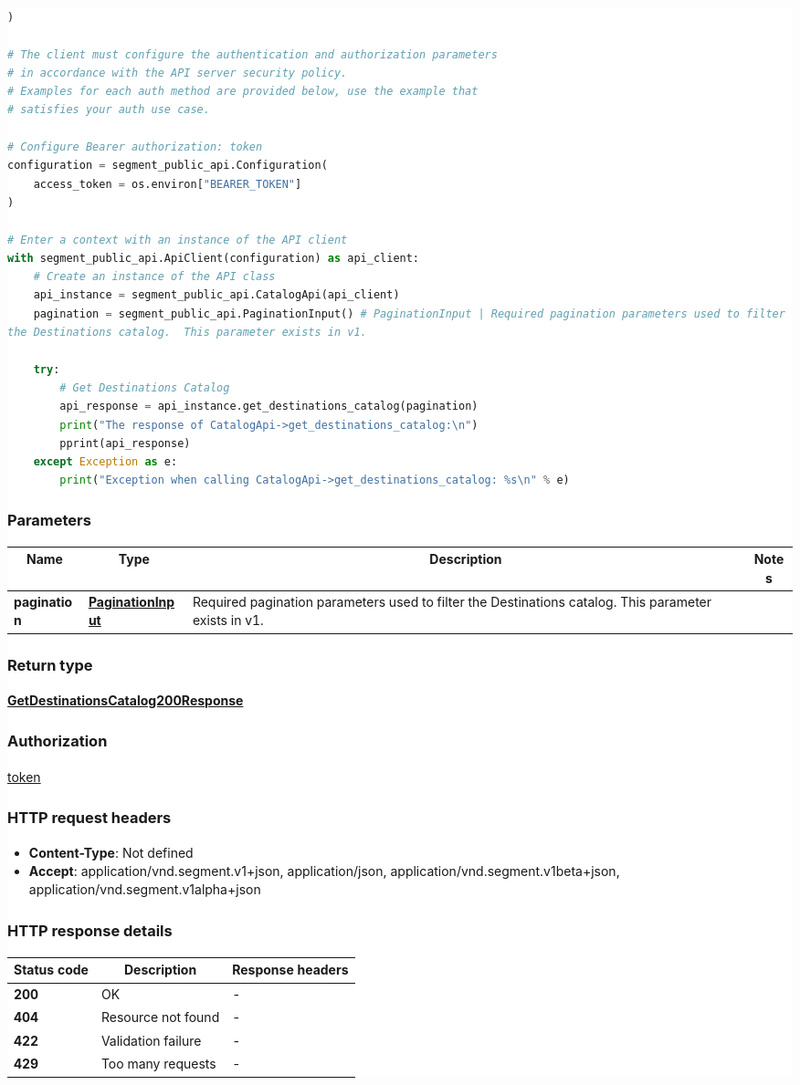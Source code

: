 ```python
)

# The client must configure the authentication and authorization parameters
# in accordance with the API server security policy.
# Examples for each auth method are provided below, use the example that
# satisfies your auth use case.

# Configure Bearer authorization: token
configuration = segment_public_api.Configuration(
    access_token = os.environ["BEARER_TOKEN"]
)

# Enter a context with an instance of the API client
with segment_public_api.ApiClient(configuration) as api_client:
    # Create an instance of the API class
    api_instance = segment_public_api.CatalogApi(api_client)
    pagination = segment_public_api.PaginationInput() # PaginationInput | Required pagination parameters used to filter the Destinations catalog.  This parameter exists in v1.

    try:
        # Get Destinations Catalog
        api_response = api_instance.get_destinations_catalog(pagination)
        print("The response of CatalogApi->get_destinations_catalog:\n")
        pprint(api_response)
    except Exception as e:
        print("Exception when calling CatalogApi->get_destinations_catalog: %s\n" % e)
```



### Parameters

Name | Type | Description  | Notes
------------- | ------------- | ------------- | -------------
 **pagination** | [**PaginationInput**](.md)| Required pagination parameters used to filter the Destinations catalog.  This parameter exists in v1. | 

### Return type

[**GetDestinationsCatalog200Response**](GetDestinationsCatalog200Response.md)

### Authorization

[token](../README.md#token)

### HTTP request headers

 - **Content-Type**: Not defined
 - **Accept**: application/vnd.segment.v1+json, application/json, application/vnd.segment.v1beta+json, application/vnd.segment.v1alpha+json

### HTTP response details
| Status code | Description | Response headers |
|-------------|-------------|------------------|
**200** | OK |  -  |
**404** | Resource not found |  -  |
**422** | Validation failure |  -  |
**429** | Too many requests |  -  |
